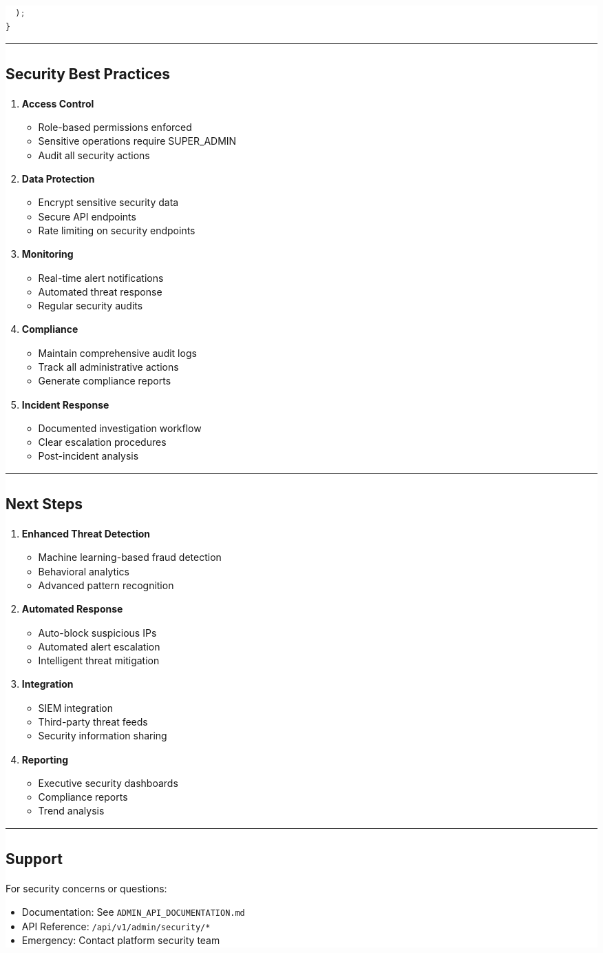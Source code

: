```typescript
  );
}
```

---

## Security Best Practices

1. **Access Control**
   - Role-based permissions enforced
   - Sensitive operations require SUPER_ADMIN
   - Audit all security actions

2. **Data Protection**
   - Encrypt sensitive security data
   - Secure API endpoints
   - Rate limiting on security endpoints

3. **Monitoring**
   - Real-time alert notifications
   - Automated threat response
   - Regular security audits

4. **Compliance**
   - Maintain comprehensive audit logs
   - Track all administrative actions
   - Generate compliance reports

5. **Incident Response**
   - Documented investigation workflow
   - Clear escalation procedures
   - Post-incident analysis

---

## Next Steps

1. **Enhanced Threat Detection**
   - Machine learning-based fraud detection
   - Behavioral analytics
   - Advanced pattern recognition

2. **Automated Response**
   - Auto-block suspicious IPs
   - Automated alert escalation
   - Intelligent threat mitigation

3. **Integration**
   - SIEM integration
   - Third-party threat feeds
   - Security information sharing

4. **Reporting**
   - Executive security dashboards
   - Compliance reports
   - Trend analysis

---

## Support

For security concerns or questions:
- Documentation: See `ADMIN_API_DOCUMENTATION.md`
- API Reference: `/api/v1/admin/security/*`
- Emergency: Contact platform security team

